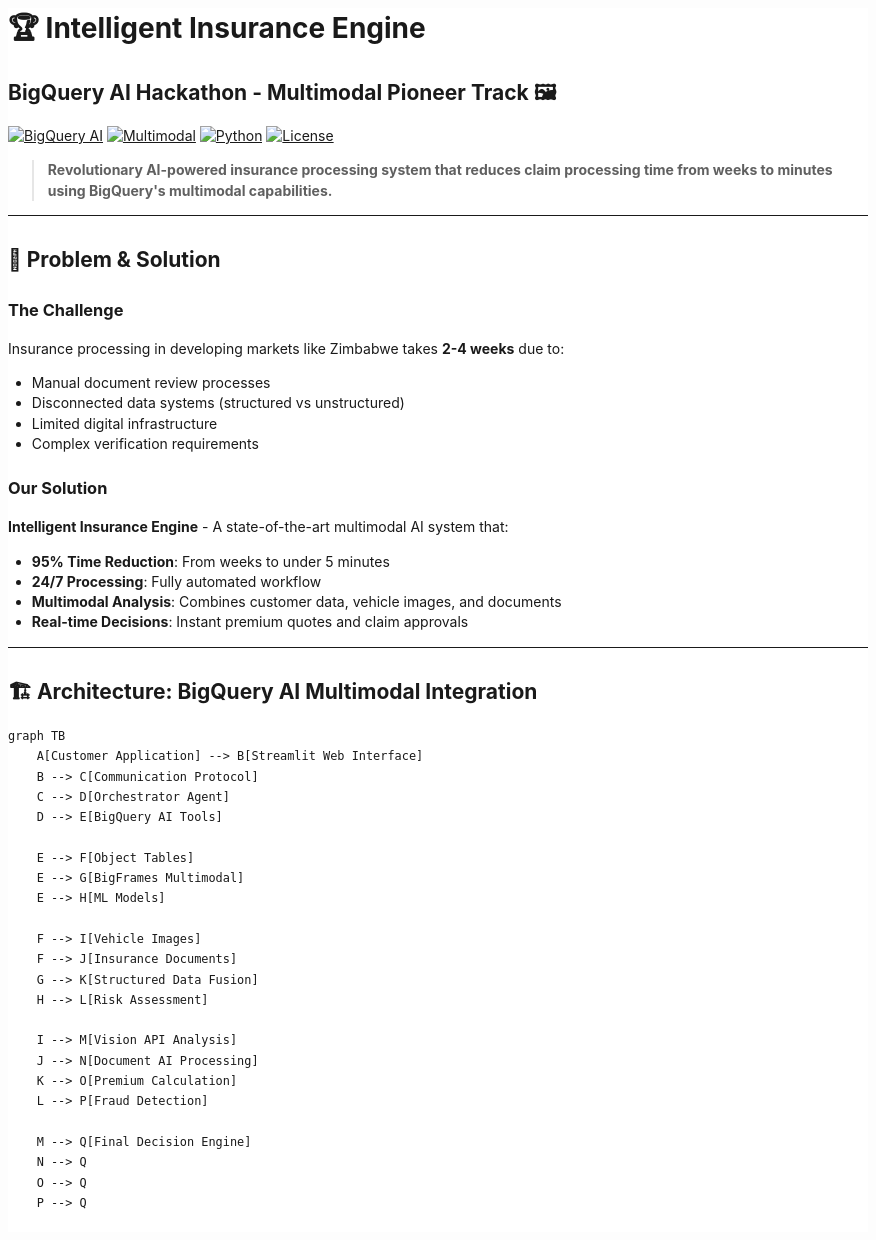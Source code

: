 # 🏆 Intelligent Insurance Engine
## BigQuery AI Hackathon - Multimodal Pioneer Track 🖼️

[![BigQuery AI](https://img.shields.io/badge/BigQuery-AI%20Powered-blue)](https://cloud.google.com/bigquery)
[![Multimodal](https://img.shields.io/badge/Multimodal-Pioneer-green)](https://cloud.google.com/bigquery/docs/multimodal-analysis)
[![Python](https://img.shields.io/badge/Python-3.10+-yellow)](https://python.org)
[![License](https://img.shields.io/badge/License-MIT-red)](LICENSE)

> **Revolutionary AI-powered insurance processing system that reduces claim processing time from weeks to minutes using BigQuery's multimodal capabilities.**

---

## 🎯 **Problem & Solution**

### **The Challenge**
Insurance processing in developing markets like Zimbabwe takes **2-4 weeks** due to:
- Manual document review processes
- Disconnected data systems (structured vs unstructured)
- Limited digital infrastructure
- Complex verification requirements

### **Our Solution**
**Intelligent Insurance Engine** - A state-of-the-art multimodal AI system that:
- **95% Time Reduction**: From weeks to under 5 minutes
- **24/7 Processing**: Fully automated workflow
- **Multimodal Analysis**: Combines customer data, vehicle images, and documents
- **Real-time Decisions**: Instant premium quotes and claim approvals

---

## 🏗️ **Architecture: BigQuery AI Multimodal Integration**

```mermaid
graph TB
    A[Customer Application] --> B[Streamlit Web Interface]
    B --> C[Communication Protocol]
    C --> D[Orchestrator Agent]
    D --> E[BigQuery AI Tools]
    
    E --> F[Object Tables]
    E --> G[BigFrames Multimodal]
    E --> H[ML Models]
    
    F --> I[Vehicle Images]
    F --> J[Insurance Documents]
    G --> K[Structured Data Fusion]
    H --> L[Risk Assessment]
    
    I --> M[Vision API Analysis]
    J --> N[Document AI Processing]
    K --> O[Premium Calculation]
    L --> P[Fraud Detection]
    
    M --> Q[Final Decision Engine]
    N --> Q
    O --> Q
    P --> Q
    
```